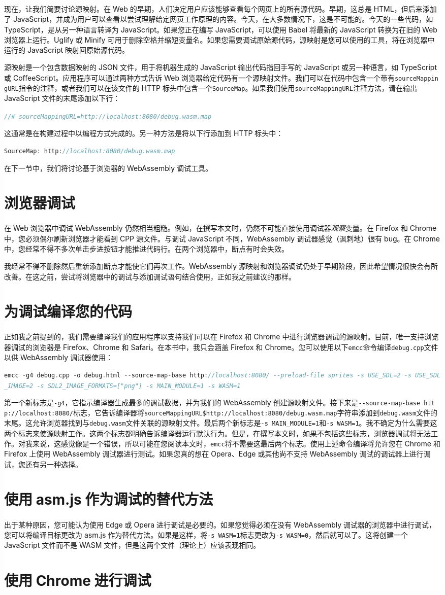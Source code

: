 现在，让我们简要讨论源映射。在 Web 的早期，人们决定用户应该能够查看每个网页上的所有源代码。早期，这总是 HTML，但后来添加了 JavaScript，并成为用户可以查看以尝试理解给定网页工作原理的内容。今天，在大多数情况下，这是不可能的。今天的一些代码，如 TypeScript，是从另一种语言转译为 JavaScript。如果您正在编写 JavaScript，可以使用 Babel 将最新的 JavaScript 转换为在旧的 Web 浏览器上运行。Uglify 或 Minify 可用于删除空格并缩短变量名。如果您需要调试原始源代码，源映射是您可以使用的工具，将在浏览器中运行的 JavaScript 映射回原始源代码。

源映射是一个包含数据映射的 JSON 文件，用于将机器生成的 JavaScript 输出代码指回手写的 JavaScript 或另一种语言，如 TypeScript 或 CoffeeScript。应用程序可以通过两种方式告诉 Web 浏览器给定代码有一个源映射文件。我们可以在代码中包含一个带有`sourceMappingURL`指令的注释，或者我们可以在该文件的 HTTP 标头中包含一个`SourceMap`。如果我们使用`sourceMappingURL`注释方法，请在输出 JavaScript 文件的末尾添加以下行：

```cpp
//# sourceMappingURL=http://localhost:8080/debug.wasm.map
```

这通常是在构建过程中以编程方式完成的。另一种方法是将以下行添加到 HTTP 标头中：

```cpp
SourceMap: http://localhost:8080/debug.wasm.map
```

在下一节中，我们将讨论基于浏览器的 WebAssembly 调试工具。

# 浏览器调试

在 Web 浏览器中调试 WebAssembly 仍然相当粗糙。例如，在撰写本文时，仍然不可能直接使用调试器*观察*变量。在 Firefox 和 Chrome 中，您必须偶尔刷新浏览器才能看到 CPP 源文件。与调试 JavaScript 不同，WebAssembly 调试器感觉（讽刺地）很有 bug。在 Chrome 中，您经常不得不多次单击步进按钮才能推进代码行。在两个浏览器中，断点有时会失效。

我经常不得不删除然后重新添加断点才能使它们再次工作。WebAssembly 源映射和浏览器调试仍处于早期阶段，因此希望情况很快会有所改善。在这之前，尝试将浏览器中的调试与添加调试语句结合使用，正如我之前建议的那样。

# 为调试编译您的代码

正如我之前提到的，我们需要编译我们的应用程序以支持我们可以在 Firefox 和 Chrome 中进行浏览器调试的源映射。目前，唯一支持浏览器调试的浏览器是 Firefox、Chrome 和 Safari。在本书中，我只会涵盖 Firefox 和 Chrome。您可以使用以下`emcc`命令编译`debug.cpp`文件以供 WebAssembly 调试器使用：

```cpp
emcc -g4 debug.cpp -o debug.html --source-map-base http://localhost:8080/ --preload-file sprites -s USE_SDL=2 -s USE_SDL_IMAGE=2 -s SDL2_IMAGE_FORMATS=["png"] -s MAIN_MODULE=1 -s WASM=1
```

第一个新标志是`-g4`，它指示编译器生成最多的调试数据，并为我们的 WebAssembly 创建源映射文件。接下来是`--source-map-base http://localhost:8080/`标志，它告诉编译器将`sourceMappingURL$http://localhost:8080/debug.wasm.map`字符串添加到`debug.wasm`文件的末尾。这允许浏览器找到与`debug.wasm`文件关联的源映射文件。最后两个新标志是`-s MAIN_MODULE=1`和`-s WASM=1`。我不确定为什么需要这两个标志来使源映射工作。这两个标志都明确告诉编译器运行默认行为。但是，在撰写本文时，如果不包括这些标志，浏览器调试将无法工作。对我来说，这感觉像是一个错误，所以可能在您阅读本文时，`emcc`将不需要这最后两个标志。使用上述命令编译将允许您在 Chrome 和 Firefox 上使用 WebAssembly 调试器进行测试。如果您真的想在 Opera、Edge 或其他尚不支持 WebAssembly 调试的调试器上进行调试，您还有另一种选择。

# 使用 asm.js 作为调试的替代方法

出于某种原因，您可能认为使用 Edge 或 Opera 进行调试是必要的。如果您觉得必须在没有 WebAssembly 调试器的浏览器中进行调试，您可以将编译目标更改为 asm.js 作为替代方法。如果是这样，将`-s WASM=1`标志更改为`-s WASM=0`，然后就可以了。这将创建一个 JavaScript 文件而不是 WASM 文件，但是这两个文件（理论上）应该表现相同。

# 使用 Chrome 进行调试
